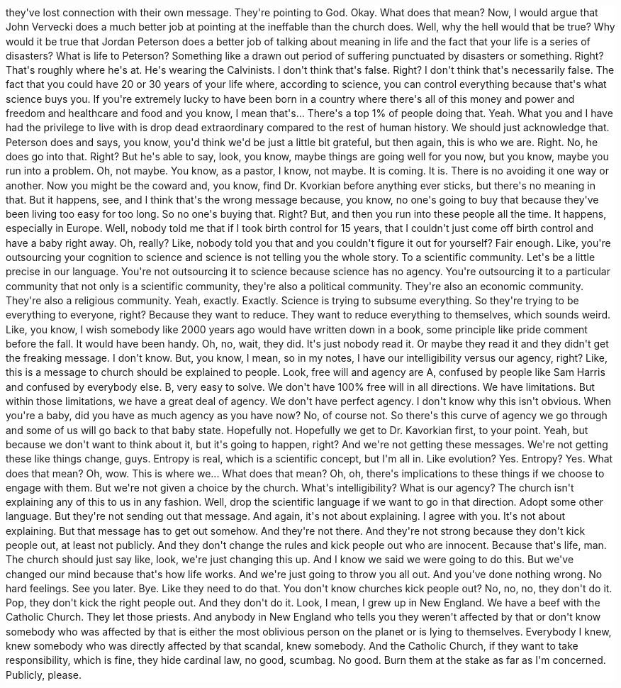 they've lost connection with their own message. They're pointing to God. Okay. What does that mean? Now, I would argue that John Vervecki does a much better job at pointing at the ineffable than the church does. Well, why the hell would that be true? Why would it be true that Jordan Peterson does a better job of talking about meaning in life and the fact that your life is a series of disasters? What is life to Peterson? Something like a drawn out period of suffering punctuated by disasters or something. Right? That's roughly where he's at. He's wearing the Calvinists. I don't think that's false. Right? I don't think that's necessarily false. The fact that you could have 20 or 30 years of your life where, according to science, you can control everything because that's what science buys you. If you're extremely lucky to have been born in a country where there's all of this money and power and freedom and healthcare and food and you know, I mean that's... There's a top 1% of people doing that. Yeah. What you and I have had the privilege to live with is drop dead extraordinary compared to the rest of human history. We should just acknowledge that. Peterson does and says, you know, you'd think we'd be just a little bit grateful, but then again, this is who we are. Right. No, he does go into that. Right? But he's able to say, look, you know, maybe things are going well for you now, but you know, maybe you run into a problem. Oh, not maybe. You know, as a pastor, I know, not maybe. It is coming. It is. There is no avoiding it one way or another. Now you might be the coward and, you know, find Dr. Kvorkian before anything ever sticks, but there's no meaning in that. But it happens, see, and I think that's the wrong message because, you know, no one's going to buy that because they've been living too easy for too long. So no one's buying that. Right? But, and then you run into these people all the time. It happens, especially in Europe. Well, nobody told me that if I took birth control for 15 years, that I couldn't just come off birth control and have a baby right away. Oh, really? Like, nobody told you that and you couldn't figure it out for yourself? Fair enough. Like, you're outsourcing your cognition to science and science is not telling you the whole story. To a scientific community. Let's be a little precise in our language. You're not outsourcing it to science because science has no agency. You're outsourcing it to a particular community that not only is a scientific community, they're also a political community. They're also an economic community. They're also a religious community. Yeah, exactly. Exactly. Science is trying to subsume everything. So they're trying to be everything to everyone, right? Because they want to reduce. They want to reduce everything to themselves, which sounds weird. Like, you know, I wish somebody like 2000 years ago would have written down in a book, some principle like pride comment before the fall. It would have been handy. Oh, no, wait, they did. It's just nobody read it. Or maybe they read it and they didn't get the freaking message. I don't know. But, you know, I mean, so in my notes, I have our intelligibility versus our agency, right? Like, this is a message to church should be explained to people. Look, free will and agency are A, confused by people like Sam Harris and confused by everybody else. B, very easy to solve. We don't have 100% free will in all directions. We have limitations. But within those limitations, we have a great deal of agency. We don't have perfect agency. I don't know why this isn't obvious. When you're a baby, did you have as much agency as you have now? No, of course not. So there's this curve of agency we go through and some of us will go back to that baby state. Hopefully not. Hopefully we get to Dr. Kavorkian first, to your point. Yeah, but because we don't want to think about it, but it's going to happen, right? And we're not getting these messages. We're not getting these like things change, guys. Entropy is real, which is a scientific concept, but I'm all in. Like evolution? Yes. Entropy? Yes. What does that mean? Oh, wow. This is where we... What does that mean? Oh, oh, there's implications to these things if we choose to engage with them. But we're not given a choice by the church. What's intelligibility? What is our agency? The church isn't explaining any of this to us in any fashion. Well, drop the scientific language if we want to go in that direction. Adopt some other language. But they're not sending out that message. And again, it's not about explaining. I agree with you. It's not about explaining. But that message has to get out somehow. And they're not there. And they're not strong because they don't kick people out, at least not publicly. And they don't change the rules and kick people out who are innocent. Because that's life, man. The church should just say like, look, we're just changing this up. And I know we said we were going to do this. But we've changed our mind because that's how life works. And we're just going to throw you all out. And you've done nothing wrong. No hard feelings. See you later. Bye. Like they need to do that. You don't know churches kick people out? No, no, no, they don't do it. Pop, they don't kick the right people out. And they don't do it. Look, I mean, I grew up in New England. We have a beef with the Catholic Church. They let those priests. And anybody in New England who tells you they weren't affected by that or don't know somebody who was affected by that is either the most oblivious person on the planet or is lying to themselves. Everybody I knew, knew somebody who was directly affected by that scandal, knew somebody. And the Catholic Church, if they want to take responsibility, which is fine, they hide cardinal law, no good, scumbag. No good. Burn them at the stake as far as I'm concerned. Publicly, please.